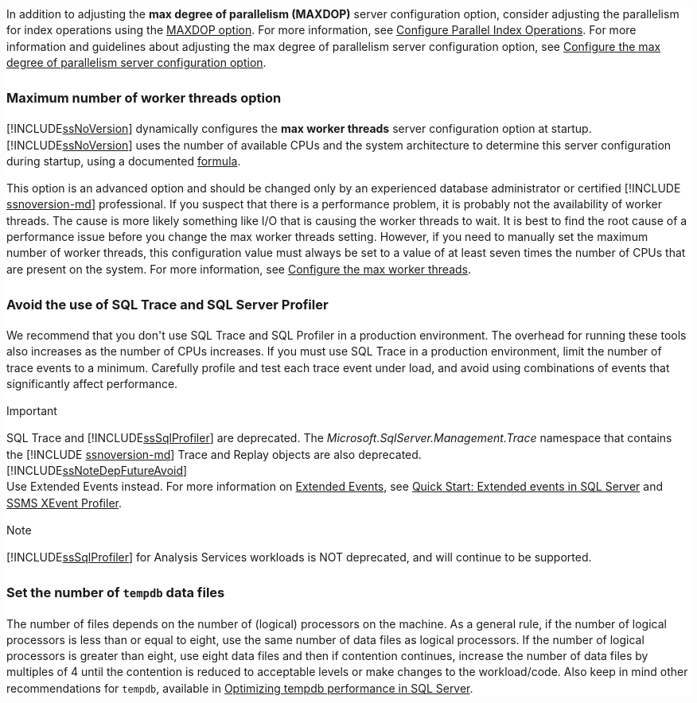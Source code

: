 In addition to adjusting the **max degree of parallelism (MAXDOP)** server configuration option, consider adjusting the parallelism for index operations using the [MAXDOP option](../t-sql/statements/alter-index-transact-sql.md). For more information, see [Configure Parallel Index Operations](../relational-databases/indexes/configure-parallel-index-operations.md). For more information and guidelines about adjusting the max degree of parallelism server configuration option, see [Configure the max degree of parallelism server configuration option](../database-engine/configure-windows/configure-the-max-degree-of-parallelism-server-configuration-option.md).

### Maximum number of worker threads option

[!INCLUDE[ssNoVersion](../includes/ssnoversion-md.md)] dynamically configures the **max worker threads** server configuration option at startup. [!INCLUDE[ssNoVersion](../includes/ssnoversion-md.md)] uses the number of available CPUs and the system architecture to determine this server configuration during startup, using a documented [formula](../database-engine/configure-windows/configure-the-max-worker-threads-server-configuration-option.md#recommendations).

This option is an advanced option and should be changed only by an experienced database administrator or certified [!INCLUDE [ssnoversion-md](../includes/ssnoversion-md.md)] professional. If you suspect that there is a performance problem, it is probably not the availability of worker threads. The cause is more likely something like I/O that is causing the worker threads to wait. It is best to find the root cause of a performance issue before you change the max worker threads setting. However, if you need to manually set the maximum number of worker threads, this configuration value must always be set to a value of at least seven times the number of CPUs that are present on the system. For more information, see [Configure the max worker threads](../database-engine/configure-windows/configure-the-max-worker-threads-server-configuration-option.md).

### Avoid the use of SQL Trace and SQL Server Profiler

We recommend that you don't use SQL Trace and SQL Profiler in a production environment. The overhead for running these tools also increases as the number of CPUs increases. If you must use SQL Trace in a production environment, limit the number of trace events to a minimum. Carefully profile and test each trace event under load, and avoid using combinations of events that significantly affect performance.

> [!IMPORTANT]  
> SQL Trace and [!INCLUDE[ssSqlProfiler](../includes/sssqlprofiler-md.md)] are deprecated. The *Microsoft.SqlServer.Management.Trace* namespace that contains the [!INCLUDE [ssnoversion-md](../includes/ssnoversion-md.md)] Trace and Replay objects are also deprecated.  
> [!INCLUDE[ssNoteDepFutureAvoid](../includes/ssnotedepfutureavoid-md.md)]  
> Use Extended Events instead. For more information on [Extended Events](../relational-databases/extended-events/extended-events.md), see [Quick Start: Extended events in SQL Server](../relational-databases/extended-events/quick-start-extended-events-in-sql-server.md) and [SSMS XEvent Profiler](../relational-databases/extended-events/use-the-ssms-xe-profiler.md).

> [!NOTE]  
> [!INCLUDE[ssSqlProfiler](../includes/sssqlprofiler-md.md)] for Analysis Services workloads is NOT deprecated, and will continue to be supported.

### Set the number of `tempdb` data files

The number of files depends on the number of (logical) processors on the machine. As a general rule, if the number of logical processors is less than or equal to eight, use the same number of data files as logical processors. If the number of logical processors is greater than eight, use eight data files and then if contention continues, increase the number of data files by multiples of 4 until the contention is reduced to acceptable levels or make changes to the workload/code. Also keep in mind other recommendations for `tempdb`, available in [Optimizing tempdb performance in SQL Server](../relational-databases/databases/tempdb-database.md#optimizing-tempdb-performance-in-sql-server).
